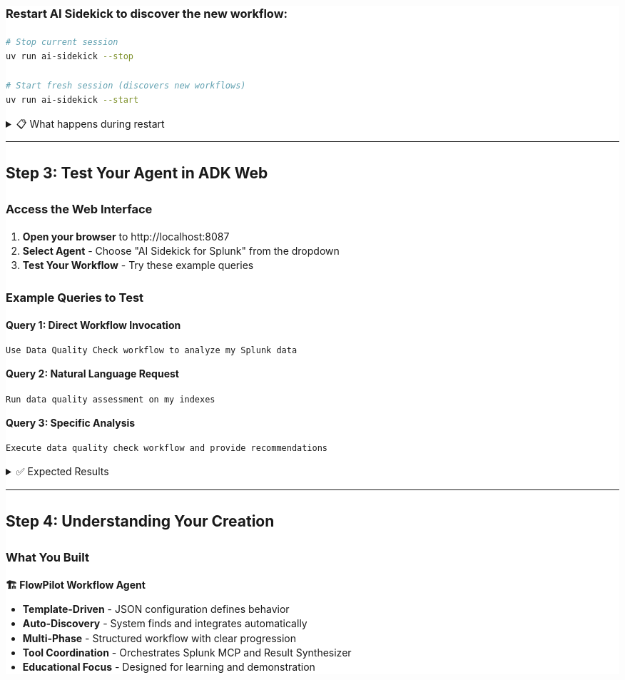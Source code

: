 ### Restart AI Sidekick to discover the new workflow:

```bash
# Stop current session
uv run ai-sidekick --stop

# Start fresh session (discovers new workflows)
uv run ai-sidekick --start
```

<details><summary>📋 What happens during restart</summary></details>

---

## Step 3: Test Your Agent in ADK Web

### Access the Web Interface

1. **Open your browser** to http://localhost:8087
2. **Select Agent** - Choose "AI Sidekick for Splunk" from the dropdown
3. **Test Your Workflow** - Try these example queries

### Example Queries to Test

**Query 1: Direct Workflow Invocation**
```
Use Data Quality Check workflow to analyze my Splunk data
```

**Query 2: Natural Language Request**
```
Run data quality assessment on my indexes
```

**Query 3: Specific Analysis**
```
Execute data quality check workflow and provide recommendations
```

<details><summary>✅ Expected Results</summary></details>

---

## Step 4: Understanding Your Creation

### What You Built

**🏗️ FlowPilot Workflow Agent**
- **Template-Driven** - JSON configuration defines behavior
- **Auto-Discovery** - System finds and integrates automatically
- **Multi-Phase** - Structured workflow with clear progression
- **Tool Coordination** - Orchestrates Splunk MCP and Result Synthesizer
- **Educational Focus** - Designed for learning and demonstration
